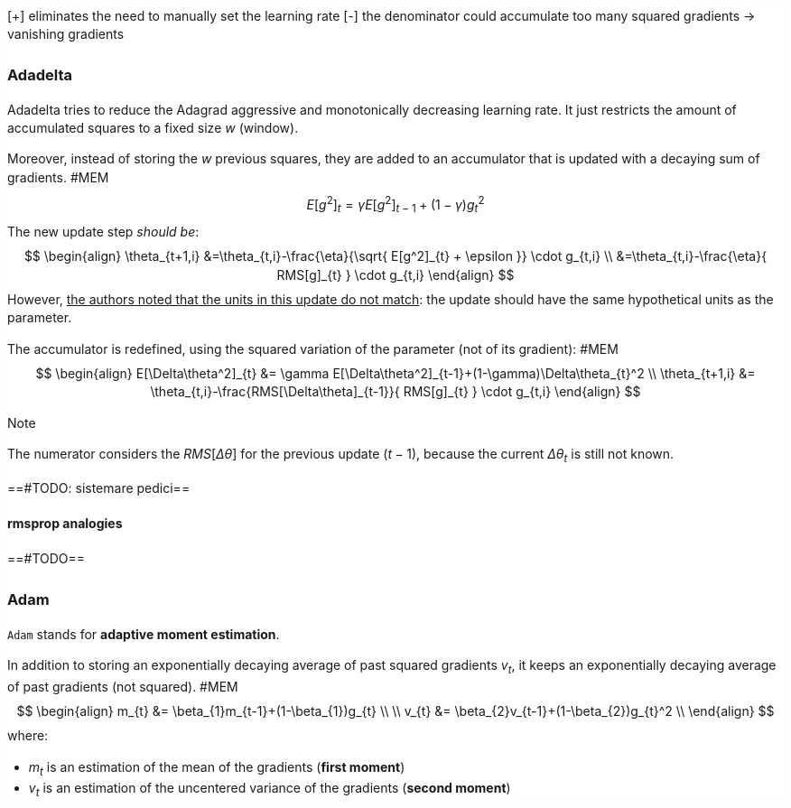 \[+] eliminates the need to manually set the learning rate
\[-] the denominator could accumulate too many squared gradients → vanishing gradients
### Adadelta
Adadelta tries to reduce the Adagrad aggressive and monotonically decreasing learning rate.
It just restricts the amount of accumulated squares to a fixed size $w$ (window).

Moreover, instead of storing the $w$ previous squares, they are added to an accumulator that is updated with a decaying sum of gradients.
#MEM 
$$
E[g^2]_{t}=\gamma E[g^2]_{t-1}+(1-\gamma)g_{t}^2
$$
The new update step *should be*:
$$
\begin{align}
\theta_{t+1,i}
&=\theta_{t,i}-\frac{\eta}{\sqrt{ E[g^2]_{t} + \epsilon }} \cdot g_{t,i} \\
&=\theta_{t,i}-\frac{\eta}{ RMS[g]_{t} } \cdot g_{t,i}
\end{align}
$$
However, <u>the authors noted that the units in this update do not match</u>: the update should have the same hypothetical units as the parameter.

The accumulator is redefined, using the squared variation of the parameter (not of its gradient):
#MEM
$$
\begin{align}
E[\Delta\theta^2]_{t} &= \gamma E[\Delta\theta^2]_{t-1}+(1-\gamma)\Delta\theta_{t}^2 \\
\theta_{t+1,i} &= \theta_{t,i}-\frac{RMS[\Delta\theta]_{t-1}}{ RMS[g]_{t} } \cdot g_{t,i}
\end{align}
$$
> [!note]
> The numerator considers the $RMS[\Delta \theta]$ for the previous update $(t-1)$, because the current $\Delta \theta_t$ is still not known.

==#TODO: sistemare pedici==
#### rmsprop analogies
==#TODO==
### Adam
`Adam` stands for **adaptive moment estimation**.

In addition to storing an exponentially decaying average of past squared gradients $v_t$, it keeps an exponentially decaying average of past gradients (not squared).
#MEM 
$$
\begin{align}
m_{t} &= \beta_{1}m_{t-1}+(1-\beta_{1})g_{t} \\ \\
v_{t} &= \beta_{2}v_{t-1}+(1-\beta_{2})g_{t}^2 \\
\end{align}
$$
where:
* $m_t$ is an estimation of the mean of the gradients (**first moment**)
* $v_t$ is an estimation of the uncentered variance of the gradients (**second moment**)
